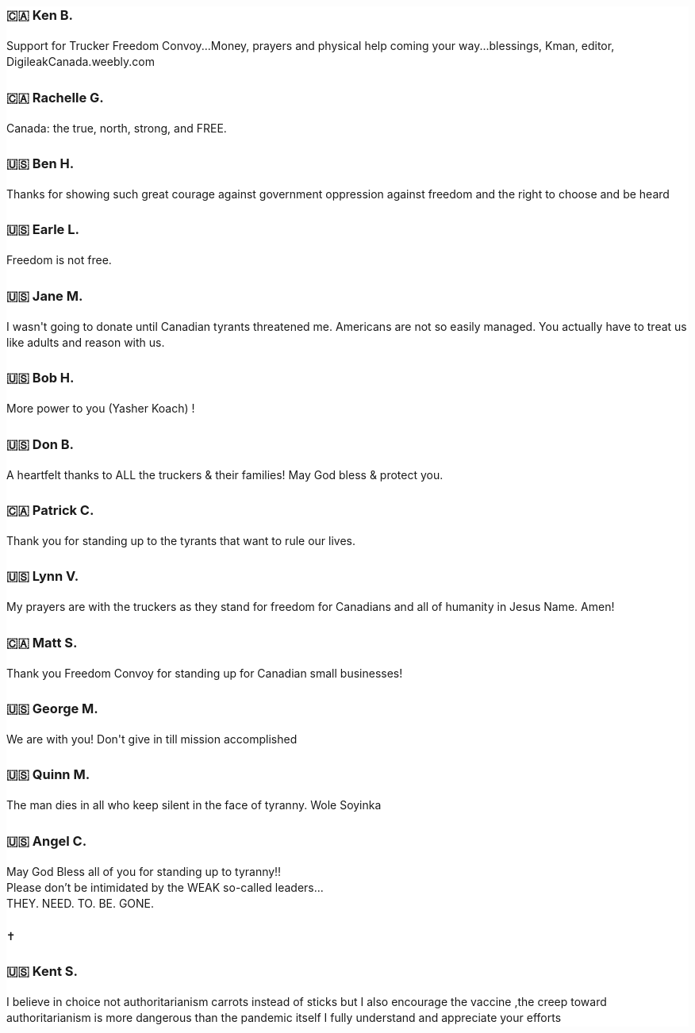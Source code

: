 ### 🇨🇦 Ken B.
Support for Trucker Freedom Convoy...Money, prayers and physical help coming your way...blessings, Kman, editor, DigileakCanada.weebly.com

### 🇨🇦 Rachelle G.
Canada: the true, north, strong, and FREE.

### 🇺🇸 Ben H.
Thanks for showing such great courage against government oppression against freedom and the right to choose and be heard 

### 🇺🇸 Earle L.
Freedom is not free.

### 🇺🇸 Jane M.
I wasn't going to donate until Canadian tyrants threatened me.  Americans are not so easily managed.  You actually have to treat us like adults and reason with us.

### 🇺🇸 Bob H.
More power to you  (Yasher Koach) !

### 🇺🇸 Don B.
A heartfelt thanks to ALL the truckers & their families! May God bless & protect you.

### 🇨🇦 Patrick C.
Thank you for standing up to the tyrants that want to rule our lives.

### 🇺🇸 Lynn V.
My prayers are with the truckers as they stand for freedom for Canadians and all of humanity in Jesus Name. Amen!

### 🇨🇦 Matt S.
Thank you Freedom Convoy for standing up for Canadian small businesses!

### 🇺🇸 George M.
We are with you!  Don't give in till mission accomplished 

### 🇺🇸 Quinn M.
The man dies in all who keep silent in the face of tyranny. Wole Soyinka<br />

### 🇺🇸 Angel C.
May God Bless all of you for standing up to tyranny‼️<br />Please don’t be intimidated by the WEAK so-called leaders... <br />THEY.  NEED.  TO.  BE.  GONE.  <br /><br />✝️

### 🇺🇸 Kent S.
I believe in choice not authoritarianism carrots instead of sticks but I also encourage the vaccine ,the creep toward authoritarianism is more dangerous than the pandemic itself  I fully understand and appreciate your efforts 
